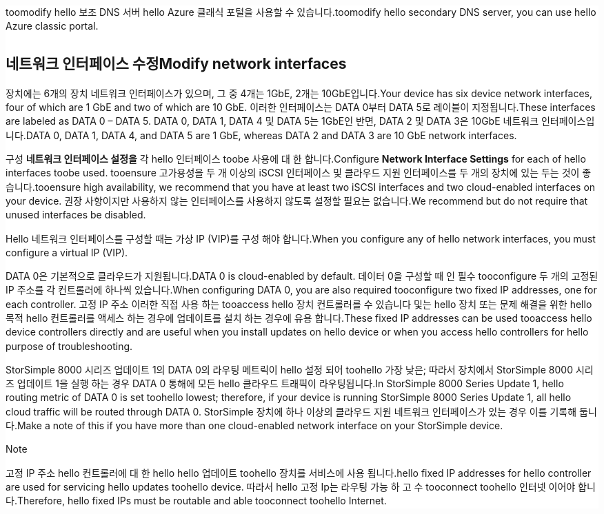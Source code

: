 <span data-ttu-id="c18de-148">toomodify hello 보조 DNS 서버 hello Azure 클래식 포털을 사용할 수 있습니다.</span><span class="sxs-lookup"><span data-stu-id="c18de-148">toomodify hello secondary DNS server, you can use hello Azure classic portal.</span></span>

## <a name="modify-network-interfaces"></a><span data-ttu-id="c18de-149">네트워크 인터페이스 수정</span><span class="sxs-lookup"><span data-stu-id="c18de-149">Modify network interfaces</span></span>
<span data-ttu-id="c18de-150">장치에는 6개의 장치 네트워크 인터페이스가 있으며, 그 중 4개는 1GbE, 2개는 10GbE입니다.</span><span class="sxs-lookup"><span data-stu-id="c18de-150">Your device has six device network interfaces, four of which are 1 GbE and two of which are 10 GbE.</span></span> <span data-ttu-id="c18de-151">이러한 인터페이스는 DATA 0부터 DATA 5로 레이블이 지정됩니다.</span><span class="sxs-lookup"><span data-stu-id="c18de-151">These interfaces are labeled as DATA 0 – DATA 5.</span></span> <span data-ttu-id="c18de-152">DATA 0, DATA 1, DATA 4 및 DATA 5는 1GbE인 반면, DATA 2 및 DATA 3은 10GbE 네트워크 인터페이스입니다.</span><span class="sxs-lookup"><span data-stu-id="c18de-152">DATA 0, DATA 1, DATA 4, and DATA 5 are 1 GbE, whereas DATA 2 and DATA 3 are 10 GbE network interfaces.</span></span>

<span data-ttu-id="c18de-153">구성 **네트워크 인터페이스 설정을** 각 hello 인터페이스 toobe 사용에 대 한 합니다.</span><span class="sxs-lookup"><span data-stu-id="c18de-153">Configure **Network Interface Settings** for each of hello interfaces toobe used.</span></span> <span data-ttu-id="c18de-154">tooensure 고가용성을 두 개 이상의 iSCSI 인터페이스 및 클라우드 지원 인터페이스를 두 개의 장치에 있는 두는 것이 좋습니다.</span><span class="sxs-lookup"><span data-stu-id="c18de-154">tooensure high availability, we recommend that you have at least two iSCSI interfaces and two cloud-enabled interfaces on your device.</span></span> <span data-ttu-id="c18de-155">권장 사항이지만 사용하지 않는 인터페이스를 사용하지 않도록 설정할 필요는 없습니다.</span><span class="sxs-lookup"><span data-stu-id="c18de-155">We recommend but do not require that unused interfaces be disabled.</span></span>

<span data-ttu-id="c18de-156">Hello 네트워크 인터페이스를 구성할 때는 가상 IP (VIP)를 구성 해야 합니다.</span><span class="sxs-lookup"><span data-stu-id="c18de-156">When you configure any of hello network interfaces, you must configure a virtual IP (VIP).</span></span>

<span data-ttu-id="c18de-157">DATA 0은 기본적으로 클라우드가 지원됩니다.</span><span class="sxs-lookup"><span data-stu-id="c18de-157">DATA 0 is cloud-enabled by default.</span></span> <span data-ttu-id="c18de-158">데이터 0을 구성할 때 인 필수 tooconfigure 두 개의 고정된 IP 주소를 각 컨트롤러에 하나씩 있습니다.</span><span class="sxs-lookup"><span data-stu-id="c18de-158">When configuring DATA 0, you are also required tooconfigure two fixed IP addresses, one for each controller.</span></span> <span data-ttu-id="c18de-159">고정 IP 주소 이러한 직접 사용 하는 tooaccess hello 장치 컨트롤러를 수 있습니다 및는 hello 장치 또는 문제 해결을 위한 hello 목적 hello 컨트롤러를 액세스 하는 경우에 업데이트를 설치 하는 경우에 유용 합니다.</span><span class="sxs-lookup"><span data-stu-id="c18de-159">These fixed IP addresses can be used tooaccess hello device controllers directly and are useful when you install updates on hello device or when you access hello controllers for hello purpose of troubleshooting.</span></span>

<span data-ttu-id="c18de-160">StorSimple 8000 시리즈 업데이트 1의 DATA 0의 라우팅 메트릭이 hello 설정 되어 toohello 가장 낮은; 따라서 장치에서 StorSimple 8000 시리즈 업데이트 1을 실행 하는 경우 DATA 0 통해에 모든 hello 클라우드 트래픽이 라우팅됩니다.</span><span class="sxs-lookup"><span data-stu-id="c18de-160">In StorSimple 8000 Series Update 1, hello routing metric of DATA 0 is set toohello lowest; therefore, if your device is running StorSimple 8000 Series Update 1, all hello cloud traffic will be routed through DATA 0.</span></span> <span data-ttu-id="c18de-161">StorSimple 장치에 하나 이상의 클라우드 지원 네트워크 인터페이스가 있는 경우 이를 기록해 둡니다.</span><span class="sxs-lookup"><span data-stu-id="c18de-161">Make a note of this if you have more than one cloud-enabled network interface on your StorSimple device.</span></span>

> [!NOTE]
> <span data-ttu-id="c18de-162">고정 IP 주소 hello 컨트롤러에 대 한 hello hello 업데이트 toohello 장치를 서비스에 사용 됩니다.</span><span class="sxs-lookup"><span data-stu-id="c18de-162">hello fixed IP addresses for hello controller are used for servicing hello updates toohello device.</span></span> <span data-ttu-id="c18de-163">따라서 hello 고정 Ip는 라우팅 가능 하 고 수 tooconnect toohello 인터넷 이어야 합니다.</span><span class="sxs-lookup"><span data-stu-id="c18de-163">Therefore, hello fixed IPs must be routable and able tooconnect toohello Internet.</span></span>
> 
> 
